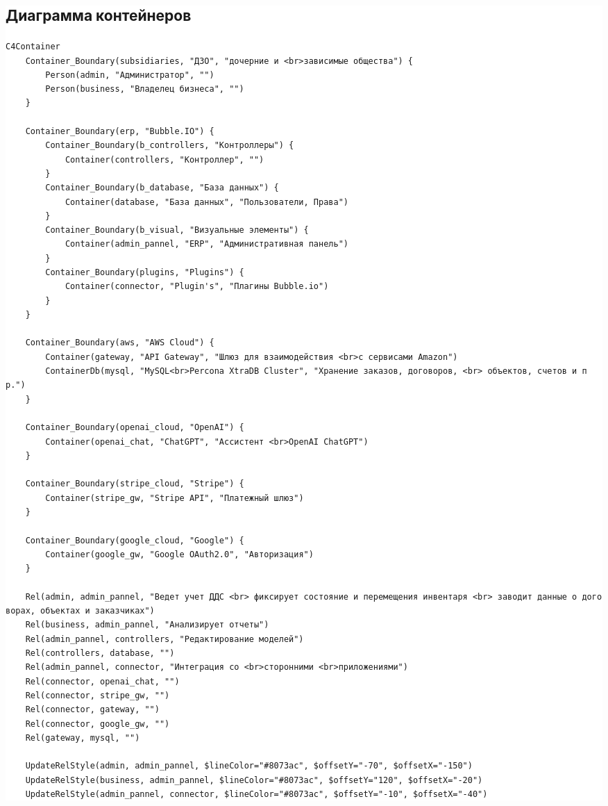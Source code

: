 ## Диаграмма контейнеров

```mermaid
C4Container
    Container_Boundary(subsidiaries, "ДЗО", "дочерние и <br>зависимые общества") {
        Person(admin, "Администратор", "")
        Person(business, "Владелец бизнеса", "")
    }

    Container_Boundary(erp, "Bubble.IO") {
        Container_Boundary(b_controllers, "Контроллеры") {
            Container(controllers, "Контроллер", "")
        }
        Container_Boundary(b_database, "База данных") {
            Container(database, "База данных", "Пользователи, Права")
        }
        Container_Boundary(b_visual, "Визуальные элементы") {
            Container(admin_pannel, "ERP", "Административная панель")
        }
        Container_Boundary(plugins, "Plugins") {
            Container(connector, "Plugin's", "Плагины Bubble.io")
        }
    }

    Container_Boundary(aws, "AWS Cloud") {
        Container(gateway, "API Gateway", "Шлюз для взаимодействия <br>с сервисами Amazon")
        ContainerDb(mysql, "MySQL<br>Percona XtraDB Cluster", "Хранение заказов, договоров, <br> объектов, счетов и пр.")
    }

    Container_Boundary(openai_cloud, "OpenAI") {
        Container(openai_chat, "ChatGPT", "Ассистент <br>OpenAI ChatGPT")
    }

    Container_Boundary(stripe_cloud, "Stripe") {
        Container(stripe_gw, "Stripe API", "Платежный шлюз")
    }
    
    Container_Boundary(google_cloud, "Google") {
        Container(google_gw, "Google OAuth2.0", "Авторизация")
    }

    Rel(admin, admin_pannel, "Ведет учет ДДС <br> фиксирует состояние и перемещения инвентаря <br> заводит данные о договорах, объектах и заказчиках")
    Rel(business, admin_pannel, "Анализирует отчеты")
    Rel(admin_pannel, controllers, "Редактирование моделей")
    Rel(controllers, database, "")
    Rel(admin_pannel, connector, "Интеграция со <br>сторонними <br>приложениями")
    Rel(connector, openai_chat, "")
    Rel(connector, stripe_gw, "")
    Rel(connector, gateway, "")
    Rel(connector, google_gw, "")
    Rel(gateway, mysql, "")

    UpdateRelStyle(admin, admin_pannel, $lineColor="#8073ac", $offsetY="-70", $offsetX="-150")
    UpdateRelStyle(business, admin_pannel, $lineColor="#8073ac", $offsetY="120", $offsetX="-20")
    UpdateRelStyle(admin_pannel, connector, $lineColor="#8073ac", $offsetY="-10", $offsetX="-40")
```
